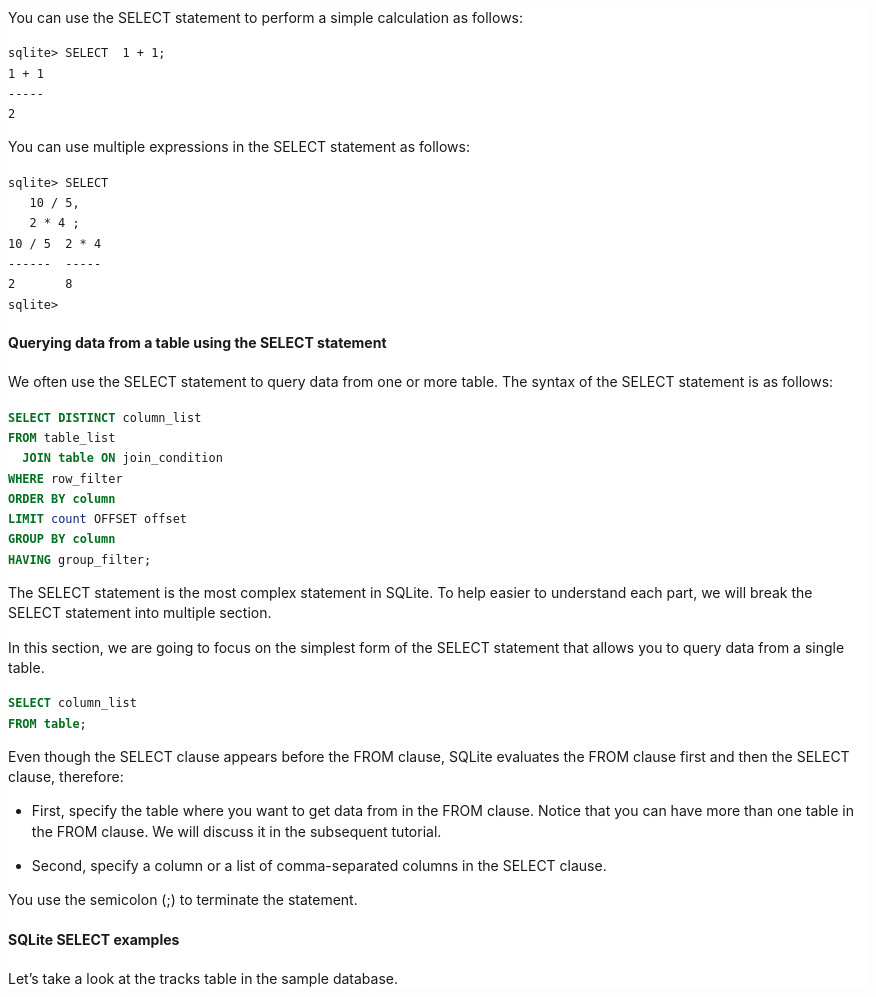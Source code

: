 You can use the SELECT statement to perform a simple calculation as follows:

```console
sqlite> SELECT  1 + 1;
1 + 1
-----
2    
```

You can use multiple expressions in the SELECT statement as follows:

```console
sqlite> SELECT 
   10 / 5, 
   2 * 4 ;
10 / 5  2 * 4
------  -----
2       8    
sqlite> 
```

#### Querying data from a table using the SELECT statement
We often use the SELECT statement to query data from one or more table. The syntax of the SELECT statement is as follows:

```SQL
SELECT DISTINCT column_list
FROM table_list
  JOIN table ON join_condition
WHERE row_filter
ORDER BY column
LIMIT count OFFSET offset
GROUP BY column
HAVING group_filter;
```

The SELECT statement is the most complex statement in SQLite. To help easier to understand each part, we will break the SELECT statement into multiple section.

In this section, we are going to focus on the simplest form of the SELECT statement that allows you to query data from a single table.

```SQL
SELECT column_list
FROM table;
```

Even though the SELECT clause appears before the FROM clause, SQLite evaluates the FROM clause first and then the SELECT clause, therefore:

+ First, specify the table where you want to get data from in the FROM clause. Notice that you can have more than one table in the FROM clause. We will discuss it in the subsequent tutorial.

+ Second, specify a column or a list of comma-separated columns in the SELECT clause.

You use the semicolon (;) to terminate the statement.

#### SQLite SELECT examples
Let’s take a look at the tracks table in the sample database.
